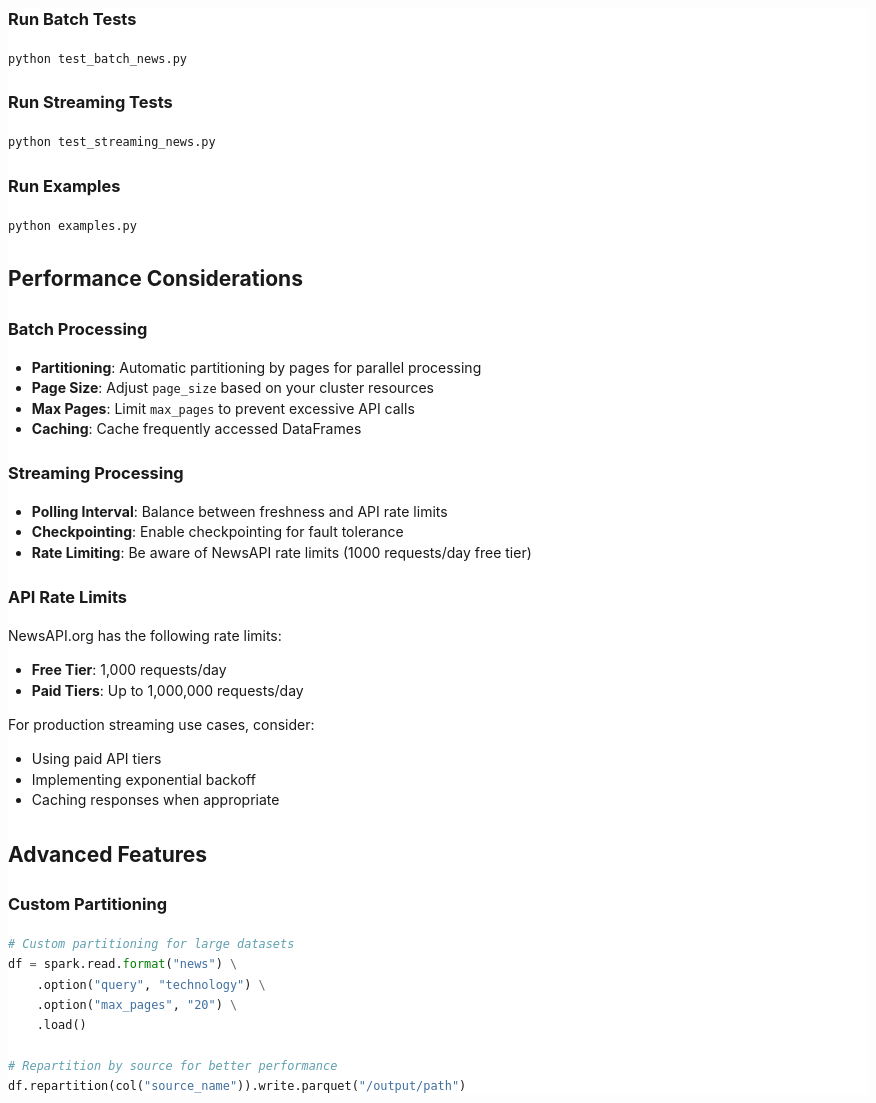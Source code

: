 ### Run Batch Tests

```bash
python test_batch_news.py
```

### Run Streaming Tests

```bash
python test_streaming_news.py
```

### Run Examples

```bash
python examples.py
```

## Performance Considerations

### Batch Processing

- **Partitioning**: Automatic partitioning by pages for parallel processing
- **Page Size**: Adjust `page_size` based on your cluster resources
- **Max Pages**: Limit `max_pages` to prevent excessive API calls
- **Caching**: Cache frequently accessed DataFrames

### Streaming Processing

- **Polling Interval**: Balance between freshness and API rate limits
- **Checkpointing**: Enable checkpointing for fault tolerance
- **Rate Limiting**: Be aware of NewsAPI rate limits (1000 requests/day free tier)

### API Rate Limits

NewsAPI.org has the following rate limits:
- **Free Tier**: 1,000 requests/day
- **Paid Tiers**: Up to 1,000,000 requests/day

For production streaming use cases, consider:
- Using paid API tiers
- Implementing exponential backoff
- Caching responses when appropriate

## Advanced Features

### Custom Partitioning

```python
# Custom partitioning for large datasets
df = spark.read.format("news") \
    .option("query", "technology") \
    .option("max_pages", "20") \
    .load()

# Repartition by source for better performance
df.repartition(col("source_name")).write.parquet("/output/path")
```
